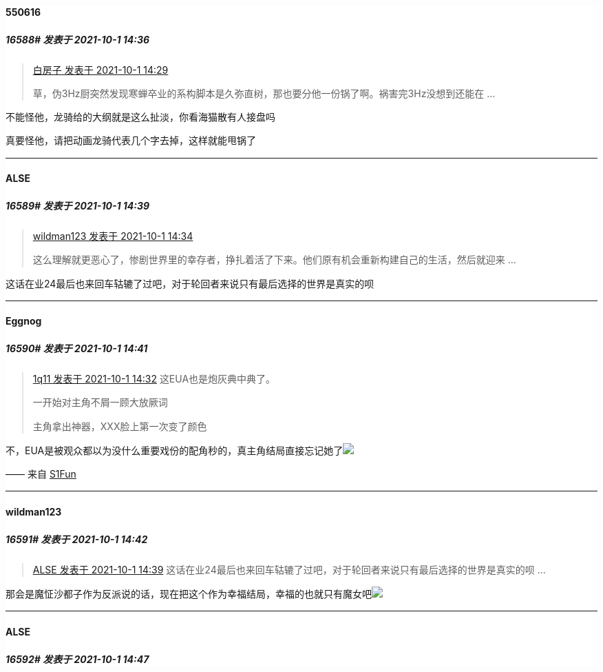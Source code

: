 ####  550616  
##### 16588#       发表于 2021-10-1 14:36

<blockquote><a href="httphttps://bbs.saraba1st.com/2b/forum.php?mod=redirect&amp;goto=findpost&amp;pid=52962171&amp;ptid=2001963" target="_blank">白房子 发表于 2021-10-1 14:29</a>

草，伪3Hz厨突然发现寒蝉卒业的系构脚本是久弥直树，那也要分他一份锅了啊。祸害完3Hz没想到还能在 ...</blockquote>
不能怪他，龙骑给的大纲就是这么扯淡，你看海猫散有人接盘吗

真要怪他，请把动画龙骑代表几个字去掉，这样就能甩锅了

*****

####  ALSE  
##### 16589#       发表于 2021-10-1 14:39

<blockquote><a href="httphttps://bbs.saraba1st.com/2b/forum.php?mod=redirect&amp;goto=findpost&amp;pid=52962223&amp;ptid=2001963" target="_blank">wildman123 发表于 2021-10-1 14:34</a>

这么理解就更恶心了，惨剧世界里的幸存者，挣扎着活了下来。他们原有机会重新构建自己的生活，然后就迎来 ...</blockquote>
这话在业24最后也来回车轱辘了过吧，对于轮回者来说只有最后选择的世界是真实的呗

*****

####  Eggnog  
##### 16590#       发表于 2021-10-1 14:41

<blockquote><a href="httphttps://bbs.saraba1st.com/2b/forum.php?mod=redirect&amp;goto=findpost&amp;pid=52962199&amp;ptid=2001963" target="_blank">1q11 发表于 2021-10-1 14:32</a>
这EUA也是炮灰典中典了。

一开始对主角不屑一顾大放厥词

主角拿出神器，XXX脸上第一次变了颜色</blockquote>
不，EUA是被观众都以为没什么重要戏份的配角秒的，真主角结局直接忘记她了<img src="https://static.saraba1st.com/image/smiley/face2017/067.png" referrerpolicy="no-referrer">

—— 来自 [S1Fun](https://s1fun.koalcat.com)



*****

####  wildman123  
##### 16591#       发表于 2021-10-1 14:42

<blockquote><a href="httphttps://bbs.saraba1st.com/2b/forum.php?mod=redirect&amp;goto=findpost&amp;pid=52962265&amp;ptid=2001963" target="_blank">ALSE 发表于 2021-10-1 14:39</a>
这话在业24最后也来回车轱辘了过吧，对于轮回者来说只有最后选择的世界是真实的呗 ...</blockquote>
那会是魔怔沙都子作为反派说的话，现在把这个作为幸福结局，幸福的也就只有魔女吧<img src="https://static.saraba1st.com/image/smiley/face2017/037.png" referrerpolicy="no-referrer">

*****

####  ALSE  
##### 16592#       发表于 2021-10-1 14:47
